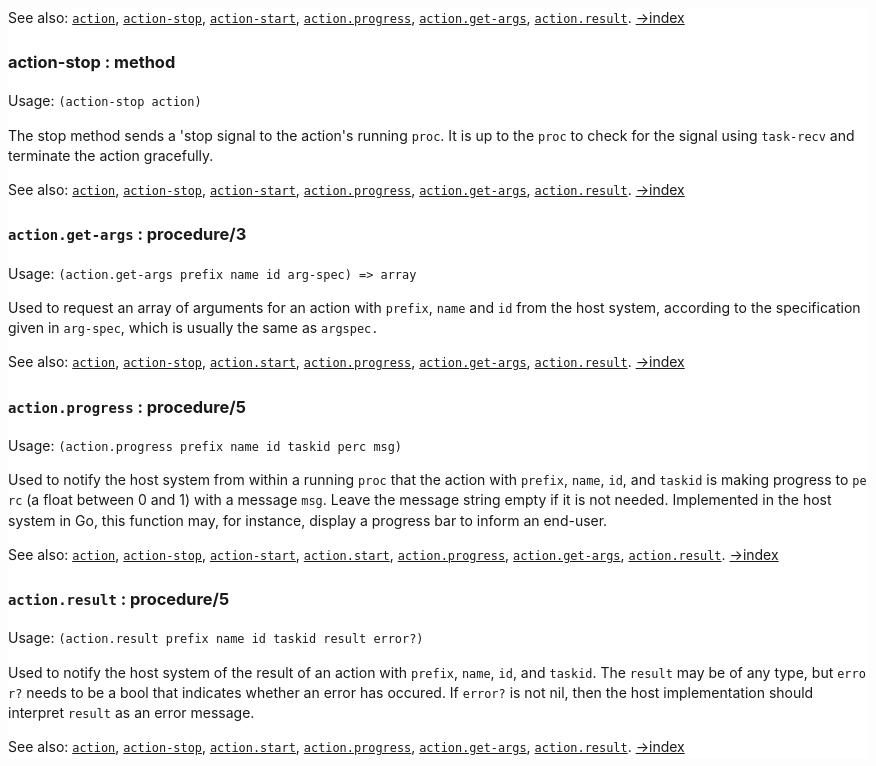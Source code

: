 See also: [`action`](#link616374696f6e), [`action-stop`](#link616374696f6e2d73746f70), [`action-start`](#link616374696f6e2d7374617274), [`action.progress`](#link616374696f6e2e70726f6772657373), [`action.get-args`](#link616374696f6e2e6765742d61726773), [`action.result`](#link616374696f6e2e726573756c74).	 [→index](#idx)

### action-stop : method

Usage: `(action-stop action)`

The stop method sends a 'stop signal to the action's running `proc`. It is up to the `proc` to check for the signal using `task-recv` and terminate the action gracefully.

See also: [`action`](#link616374696f6e), [`action-stop`](#link616374696f6e2d73746f70), [`action-start`](#link616374696f6e2d7374617274), [`action.progress`](#link616374696f6e2e70726f6772657373), [`action.get-args`](#link616374696f6e2e6765742d61726773), [`action.result`](#link616374696f6e2e726573756c74).	 [→index](#idx)

### `action.get-args` : procedure/3

Usage: `(action.get-args prefix name id arg-spec) => array`

Used to request an array of arguments for an action with `prefix`, `name` and `id` from the host system, according to the specification given in `arg-spec`, which is usually the same as `argspec.`

See also: [`action`](#link616374696f6e), [`action-stop`](#link616374696f6e2d73746f70), [`action.start`](#link616374696f6e2e7374617274), [`action.progress`](#link616374696f6e2e70726f6772657373), [`action.get-args`](#link616374696f6e2e6765742d61726773), [`action.result`](#link616374696f6e2e726573756c74).	 [→index](#idx)

### `action.progress` : procedure/5

Usage: `(action.progress prefix name id taskid perc msg)`

Used to notify the host system from within a running `proc` that the action with `prefix`, `name`, `id`, and `taskid` is making progress to `perc` (a float between 0 and 1) with a message `msg`. Leave the message string empty if it is not needed. Implemented in the host system in Go, this function may, for instance, display a progress bar to inform an end-user.

See also: [`action`](#link616374696f6e), [`action-stop`](#link616374696f6e2d73746f70), [`action-start`](#link616374696f6e2d7374617274), [`action.start`](#link616374696f6e2e7374617274), [`action.progress`](#link616374696f6e2e70726f6772657373), [`action.get-args`](#link616374696f6e2e6765742d61726773), [`action.result`](#link616374696f6e2e726573756c74).	 [→index](#idx)

### `action.result` : procedure/5

Usage: `(action.result prefix name id taskid result error?)`

Used to notify the host system of the result of an action with `prefix`, `name`, `id`, and `taskid`. The `result` may be of any type, but `error?` needs to be a bool that indicates whether an error has occured. If `error?` is not nil, then the host implementation should interpret `result` as an error message.

See also: [`action`](#link616374696f6e), [`action-stop`](#link616374696f6e2d73746f70), [`action.start`](#link616374696f6e2e7374617274), [`action.progress`](#link616374696f6e2e70726f6772657373), [`action.get-args`](#link616374696f6e2e6765742d61726773), [`action.result`](#link616374696f6e2e726573756c74).	 [→index](#idx)
